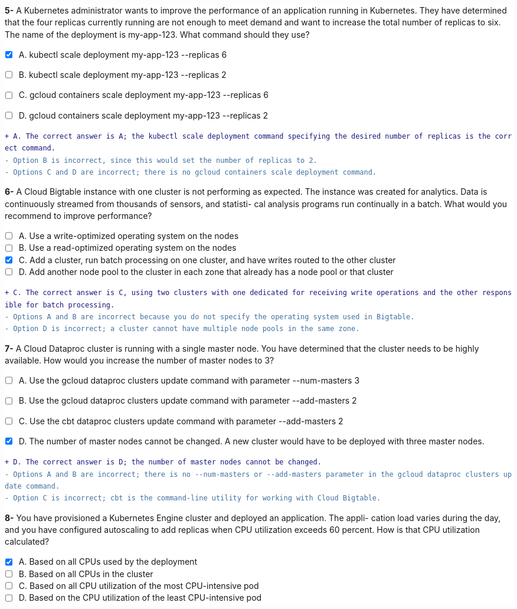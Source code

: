 **5-** A Kubernetes administrator wants to improve the performance of an application running in Kubernetes. They have determined that the four replicas currently running are not enough to meet demand and want to increase the total number of replicas to six. The name of the deployment is my-app-123. What command should they use?
- [x] A. kubectl scale deployment my-app-123 --replicas 6
- [ ] B. kubectl scale deployment my-app-123 --replicas 2
- [ ] C. gcloud containers scale deployment my-app-123 --replicas 6
- [ ] D. gcloud containers scale deployment my-app-123 --replicas 2


```diff
+ A. The correct answer is A; the kubectl scale deployment command specifying the desired number of replicas is the correct command.
- Option B is incorrect, since this would set the number of replicas to 2.
- Options C and D are incorrect; there is no gcloud containers scale deployment command.
```

**6-** A Cloud Bigtable instance with one cluster is not performing as expected. The instance was created for analytics. Data is continuously streamed from thousands of sensors, and statisti- cal analysis programs run continually in a batch. What would you recommend to improve performance?
- [ ] A. Use a write-optimized operating system on the nodes
- [ ] B. Use a read-optimized operating system on the nodes
- [x] C. Add a cluster, run batch processing on one cluster, and have writes routed to the other cluster
- [ ] D. Add another node pool to the cluster in each zone that already has a node pool or that cluster

```diff
+ C. The correct answer is C, using two clusters with one dedicated for receiving write operations and the other responsible for batch processing.
- Options A and B are incorrect because you do not specify the operating system used in Bigtable.
- Option D is incorrect; a cluster cannot have multiple node pools in the same zone.
```

**7-** A Cloud Dataproc cluster is running with a single master node. You have determined that the cluster needs to be highly available. How would you increase the number of master nodes to 3?
- [ ] A. Use the gcloud dataproc clusters update command with parameter --num-masters 3
- [ ] B. Use the gcloud dataproc clusters update command with parameter --add-masters 2
- [ ] C. Use the cbt dataproc clusters update command with parameter --add-masters 2
- [x] D. The number of master nodes cannot be changed. A new cluster would have to be deployed with three master nodes.


```diff
+ D. The correct answer is D; the number of master nodes cannot be changed.
- Options A and B are incorrect; there is no --num-masters or --add-masters parameter in the gcloud dataproc clusters update command.
- Option C is incorrect; cbt is the command-line utility for working with Cloud Bigtable.
```

**8-** You have provisioned a Kubernetes Engine cluster and deployed an application. The appli- cation load varies during the day, and you have configured autoscaling to add replicas when CPU utilization exceeds 60 percent. How is that CPU utilization calculated?
- [x] A. Based on all CPUs used by the deployment
- [ ] B. Based on all CPUs in the cluster
- [ ] C. Based on all CPU utilization of the most CPU-intensive pod
- [ ] D. Based on the CPU utilization of the least CPU-intensive pod
